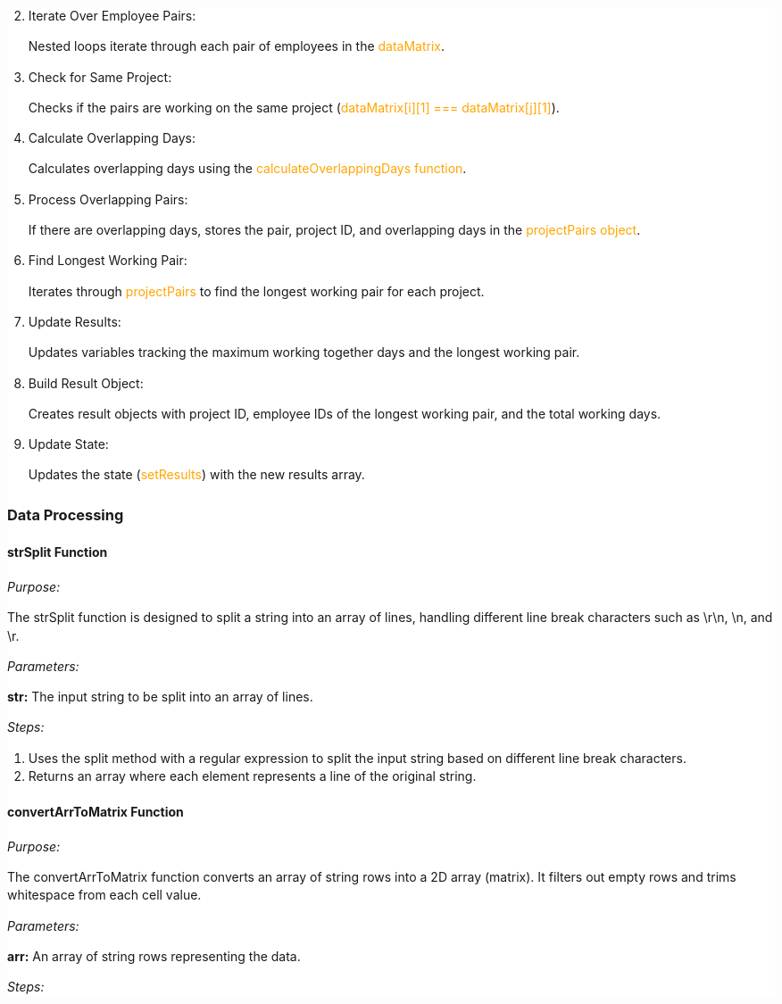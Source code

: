 2. Iterate Over Employee Pairs:

    Nested loops iterate through each pair of employees in the  <span style="color:orange;">dataMatrix</span>.
3. Check for Same Project:

    Checks if the pairs are working on the same project  (<span style="color:orange;">dataMatrix[i][1] === dataMatrix[j][1]</span>).
4. Calculate Overlapping Days:

    Calculates overlapping days using the  <span style="color:orange;">calculateOverlappingDays function</span>.
5. Process Overlapping Pairs:

    If there are overlapping days, stores the pair, project ID, and overlapping days in the  <span style="color:orange;">projectPairs object</span>.
6. Find Longest Working Pair:

    Iterates through  <span style="color:orange;">projectPairs</span> to find the longest working pair for each project.
7. Update Results:

    Updates variables tracking the maximum working together days and the longest working pair.
8. Build Result Object:

    Creates result objects with project ID, employee IDs of the longest working pair, and the total working days.
9. Update State:

    Updates the state (<span style="color:orange;">setResults</span>) with the new results array.
### Data Processing 
#### strSplit Function
<i>Purpose:</i>

The strSplit function is designed to split a string into an array of lines, handling different line break characters such as \r\n, \n, and \r.

<i>Parameters:</i>

<b>str:</b> The input string to be split into an array of lines.

<i>Steps:</i>

1. Uses the split method with a regular expression to split the input string based on different line break characters.
2. Returns an array where each element represents a line of the original string.

#### convertArrToMatrix Function
<i>Purpose:</i>

The convertArrToMatrix function converts an array of string rows into a 2D array (matrix). It filters out empty rows and trims whitespace from each cell value.

<i>Parameters:</i>

<b>arr:</b> An array of string rows representing the data.

<i>Steps:</i>
